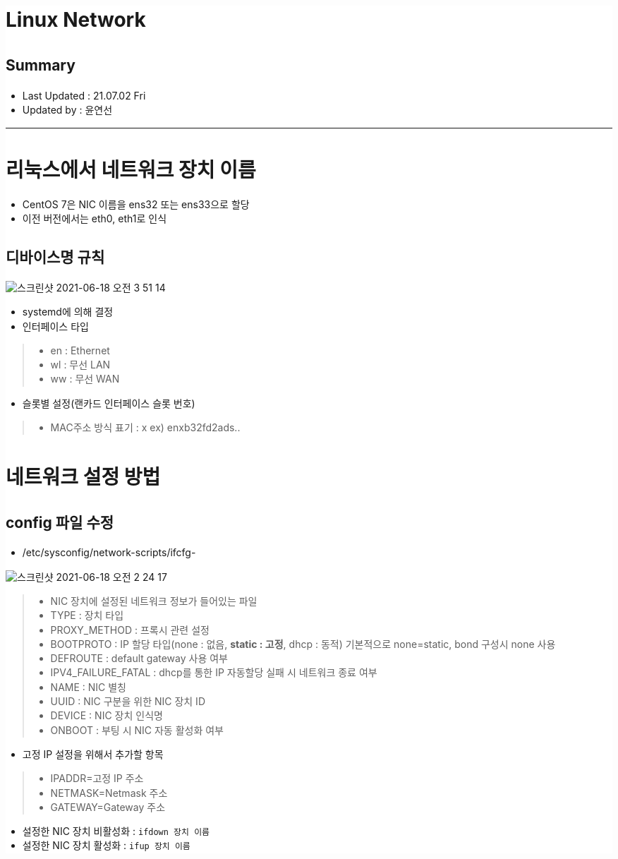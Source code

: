 Linux Network 
====================================
## Summary
- Last Updated : 21.07.02 Fri   
- Updated by : 윤연선
-----------------------------------

# 리눅스에서 네트워크 장치 이름
* CentOS 7은 NIC 이름을 ens32 또는 ens33으로 할당
* 이전 버전에서는 eth0, eth1로 인식

## 디바이스명 규칙
   
<img width="474" alt="스크린샷 2021-06-18 오전 3 51 14" src="https://user-images.githubusercontent.com/57285121/122456369-6fccff00-cfe8-11eb-8a3b-80905c5a8750.png">
   
* systemd에 의해 결정
* 인터페이스 타입   
> * en : Ethernet   
> * wl : 무선 LAN   
> * ww : 무선 WAN   
* 슬롯별 설정(랜카드 인터페이스 슬롯 번호)   
> * MAC주소 방식 표기 : x <MAC> ex) enxb32fd2ads..  
 
# 네트워크 설정 방법

## config 파일 수정
* /etc/sysconfig/network-scripts/ifcfg-<NIC name>
   
<img width="386" alt="스크린샷 2021-06-18 오전 2 24 17" src="https://user-images.githubusercontent.com/57285121/122445216-49a16200-cfdc-11eb-8cac-624d0ca7b595.png">
   
> * NIC 장치에 설정된 네트워크 정보가 들어있는 파일   
> * TYPE : 장치 타입   
> * PROXY_METHOD : 프록시 관련 설정   
> * BOOTPROTO : IP 할당 타입(none : 없음, **static : 고정**, dhcp : 동적) 기본적으로 none=static, bond 구성시 none 사용   
> * DEFROUTE : default gateway 사용 여부   
> * IPV4_FAILURE_FATAL : dhcp를 통한 IP 자동할당 실패 시 네트워크 종료 여부   
> * NAME : NIC 별칭   
> * UUID : NIC 구분을 위한 NIC 장치 ID   
> * DEVICE : NIC 장치 인식명   
> * ONBOOT : 부팅 시 NIC 자동 활성화 여부   

* 고정 IP 설정을 위해서 추가할 항목   
> * IPADDR=고정 IP 주소   
> * NETMASK=Netmask 주소   
> * GATEWAY=Gateway 주소   

* 설정한 NIC 장치 비활성화 : ``ifdown 장치 이름``
* 설정한 NIC 장치 활성화 : ``ifup 장치 이름``
